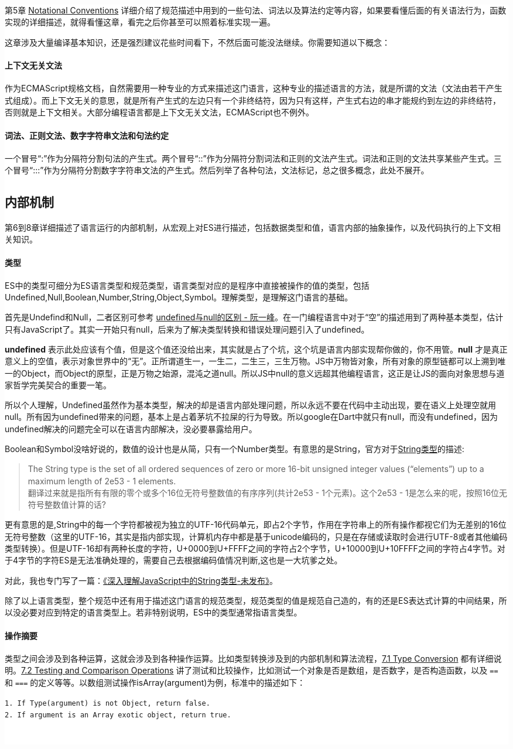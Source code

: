 <p>第5章 <a href="https://tc39.github.io/ecma262/#sec-notational-conventions" rel="nofollow noreferrer" target="_blank">Notational Conventions</a> 详细介绍了规范描述中用到的一些句法、词法以及算法约定等内容，如果要看懂后面的有关语法行为，函数实现的详细描述，就得看懂这章，看完之后你甚至可以照着标准实现一遍。</p>
<p>这章涉及大量编译基本知识，还是强烈建议花些时间看下，不然后面可能没法继续。你需要知道以下概念：</p>
<h4>上下文无关文法</h4>
<p>作为ECMAScript规格文档，自然需要用一种专业的方式来描述这门语言，这种专业的描述语言的方法，就是所谓的文法（文法由若干产生式组成）。而上下文无关的意思，就是所有产生式的左边只有一个非终结符，因为只有这样，产生式右边的串才能规约到左边的非终结符，否则就是上下文相关。大部分编程语言都是上下文无关文法，ECMAScript也不例外。</p>
<h4>词法、正则文法、数字字符串文法和句法约定</h4>
<p>一个冒号“:”作为分隔符分割句法的产生式。两个冒号“::”作为分隔符分割词法和正则的文法产生式。词法和正则的文法共享某些产生式。三个冒号“:::”作为分隔符分割数字字符串文法的产生式。然后列举了各种句法，文法标记，总之很多概念，此处不展开。</p>
<h2 id="articleHeader4">内部机制</h2>
<p>第6到8章详细描述了语言运行的内部机制，从宏观上对ES进行描述，包括数据类型和值，语言内部的抽象操作，以及代码执行的上下文相关知识。</p>
<h4>类型</h4>
<p>ES中的类型可细分为ES语言类型和规范类型，语言类型对应的是程序中直接被操作的值的类型，包括Undefined,Null,Boolean,Number,String,Object,Symbol。理解类型，是理解这门语言的基础。</p>
<p>首先是Undefind和Null，二者区别可参考 <a href="http://www.ruanyifeng.com/blog/2014/03/undefined-vs-null.html" rel="nofollow noreferrer" target="_blank">undefined与null的区别 - 阮一峰</a>。在一门编程语言中对于“空”的描述用到了两种基本类型，估计只有JavaScript了。其实一开始只有null，后来为了解决类型转换和错误处理问题引入了undefined。</p>
<p><strong>undefined</strong> 表示此处应该有个值，但是这个值还没给出来，其实就是占了个坑，这个坑是语言内部实现帮你做的，你不用管。<strong>null</strong> 才是真正意义上的空值，表示对象世界中的“无”。正所谓道生一，一生二，二生三，三生万物。JS中万物皆对象，所有对象的原型链都可以上溯到唯一的Object，而Object的原型，正是万物之始源，混沌之道null。所以JS中null的意义远超其他编程语言，这正是让JS的面向对象思想与道家哲学完美契合的重要一笔。</p>
<p>所以个人理解，Undefined虽然作为基本类型，解决的却是语言内部处理问题，所以永远不要在代码中主动出现，要在语义上处理空就用null。所有因为undefined带来的问题，基本上是占着茅坑不拉屎的行为导致。所以google在Dart中就只有null，而没有undefined，因为undefined解决的问题完全可以在语言内部解决，没必要暴露给用户。</p>
<p>Boolean和Symbol没啥好说的，数值的设计也是从简，只有一个Number类型。有意思的是String，官方对于<a href="https://tc39.github.io/ecma262/#sec-ecmascript-language-types-string-type" rel="nofollow noreferrer" target="_blank">String类型</a>的描述:</p>
<blockquote>The String type is the set of all ordered sequences of zero or more 16-bit unsigned integer values (“elements”) up to a maximum length of 2e53 - 1 elements. <br>翻译过来就是指所有有限的零个或多个16位无符号整数值的有序序列(共计2e53 - 1个元素)。这个2e53 - 1是怎么来的呢，按照16位无符号整数值计算的话?</blockquote>
<p>更有意思的是,String中的每一个字符都被视为独立的UTF-16代码单元，即占2个字节，作用在字符串上的所有操作都视它们为无差别的16位无符号整数（这里的UTF-16，其实是指内部实现，计算机内存中都是基于unicode编码的，只是在存储或读取时会进行UTF-8或者其他编码类型转换）。但是UTF-16却有两种长度的字符，U+0000到U+FFFF之间的字符占2个字节，U+10000到U+10FFFF之间的字符占4字节。对于4字节的字符ES是无法准确处理的，需要自己去根据编码值情况判断,这也是一大坑爹之处。</p>
<p>对此，我也专门写了一篇：<a href="#">《深入理解JavaScript中的String类型-未发布》</a>。</p>
<p>除了以上语言类型，整个规范中还有用于描述这门语言的规范类型，规范类型的值是规范自己造的，有的还是ES表达式计算的中间结果，所以没必要对应到特定的语言类型上。若非特别说明，ES中的类型通常指语言类型。</p>
<h4>操作摘要</h4>
<p>类型之间会涉及到各种运算，这就会涉及到各种操作运算。比如类型转换涉及到的内部机制和算法流程，<a href="https://tc39.github.io/ecma262/#sec-type-conversion" rel="nofollow noreferrer" target="_blank">7.1 Type Conversion</a> 都有详细说明。<a href="https://tc39.github.io/ecma262/#sec-testing-and-comparison-operations" rel="nofollow noreferrer" target="_blank">7.2 Testing and Comparison Operations</a> 讲了测试和比较操作，比如测试一个对象是否是数组，是否数字，是否构造函数，以及 <code>==</code> 和 <code>===</code> 的定义等等。以数组测试操作isArray(argument)为例，标准中的描述如下：</p>
<div class="widget-codetool" style="display:none;">
      <div class="widget-codetool--inner">
      <span class="selectCode code-tool" data-toggle="tooltip" data-placement="top" title="" data-original-title="全选"></span>
      <span type="button" class="copyCode code-tool" data-toggle="tooltip" data-placement="top" data-clipboard-text="1. If Type(argument) is not Object, return false.
2. If argument is an Array exotic object, return true.
3. If argument is a Proxy exotic object, then
    a. If argument.[[ProxyHandler]] is null, throw a TypeError exception.
    b. Let target be argument.[[ProxyTarget]].
    c. Return ? IsArray(target).
4. Return false." title="" data-original-title="复制"></span>
      <span type="button" class="saveToNote code-tool" data-toggle="tooltip" data-placement="top" title="" data-original-title="放进笔记"></span>
      </div>
      </div><pre class="hljs vbnet"><code><span class="hljs-number">1.</span> <span class="hljs-keyword">If</span> Type(argument) <span class="hljs-keyword">is</span> <span class="hljs-keyword">not</span> <span class="hljs-built_in">Object</span>, <span class="hljs-keyword">return</span> <span class="hljs-literal">false</span>.
<span class="hljs-number">2.</span> <span class="hljs-keyword">If</span> argument <span class="hljs-keyword">is</span> an Array exotic <span class="hljs-built_in">object</span>, <span class="hljs-keyword">return</span> <span class="hljs-literal">true</span>.